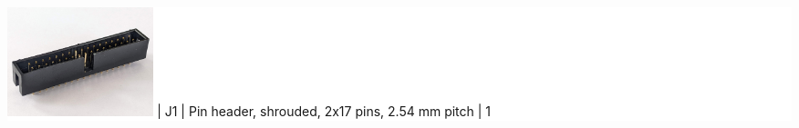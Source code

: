 <img src="images/Component-Header-2x17-Shrouded.jpg" alt="2x17 Shrouded Pin Header" height="120"> | J1      | Pin header, shrouded, 2x17 pins, 2.54 mm pitch         | 1